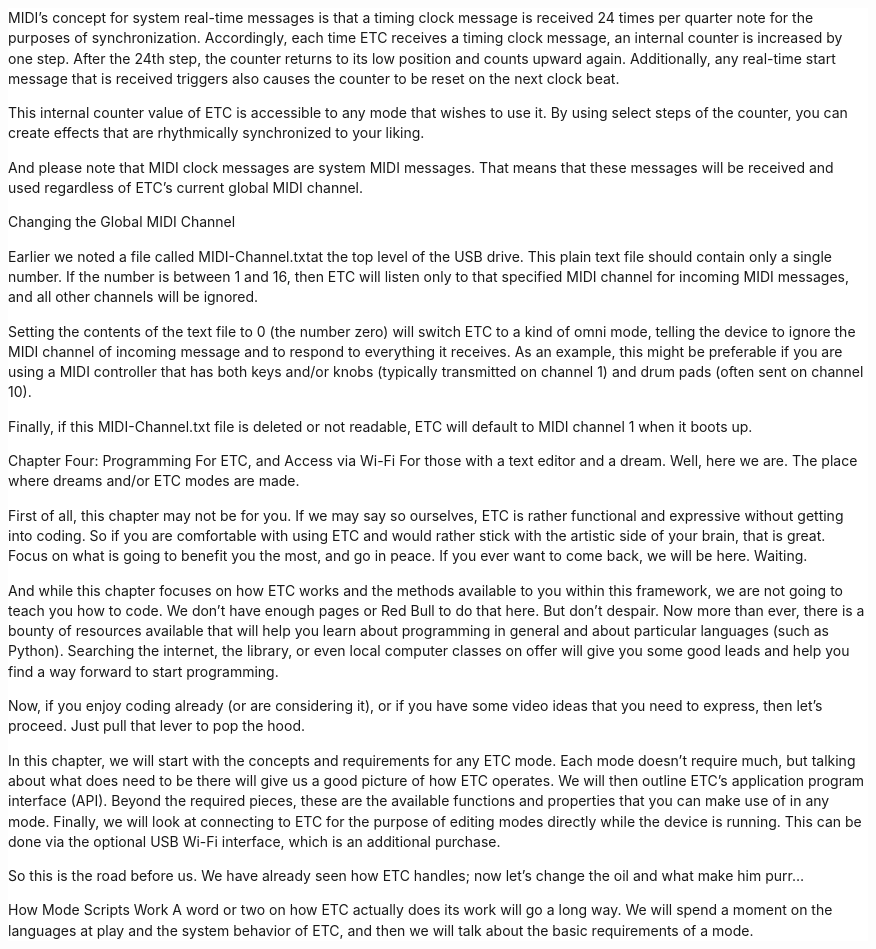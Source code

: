 MIDI’s concept for system real-time messages is that a timing clock message is received 24 times per quarter note for the purposes of synchronization. Accordingly, each time ETC receives a timing clock message, an internal counter is increased by one step. After the 24th step, the counter returns to its low position and counts upward again. Additionally, any real-time start message that is received triggers also causes the counter to be reset on the next clock beat.

This internal counter value of ETC is accessible to any mode that wishes to use it. By using select steps of the counter, you can create effects that are rhythmically synchronized to your liking.

And please note that MIDI clock messages are system MIDI messages. That means that these messages will be received and used regardless of ETC’s current global MIDI channel.

Changing the Global MIDI Channel

Earlier we noted a file called MIDI-Channel.txtat the top level of the USB drive. This plain text file should contain only a single number. If the number is between 1 and 16, then ETC will listen only to that specified MIDI channel for incoming MIDI messages, and all other channels will be ignored.

Setting the contents of the text file to 0 (the number zero) will switch ETC to a kind of omni mode, telling the device to ignore the MIDI channel of incoming message and to respond to everything it receives. As an example, this might be preferable if you are using a MIDI controller that has both keys and/or knobs (typically transmitted on channel 1) and drum pads (often sent on channel 10).

Finally, if this MIDI-Channel.txt file is deleted or not readable, ETC will default to MIDI channel 1 when it boots up.

Chapter Four: Programming For ETC, and Access via Wi-Fi
For those with a text editor and a dream.
Well, here we are. The place where dreams and/or ETC modes are made.

First of all, this chapter may not be for you. If we may say so ourselves, ETC is rather functional and expressive without getting into coding. So if you are comfortable with using ETC and would rather stick with the artistic side of your brain, that is great. Focus on what is going to benefit you the most, and go in peace. If you ever want to come back, we will be here. Waiting.

And while this chapter focuses on how ETC works and the methods available to you within this framework, we are not going to teach you how to code. We don’t have enough pages or Red Bull to do that here. But don’t despair. Now more than ever, there is a bounty of resources available that will help you learn about programming in general and about particular languages (such as Python). Searching the internet, the library, or even local computer classes on offer will give you some good leads and help you find a way forward to start programming.

Now, if you enjoy coding already (or are considering it), or if you have some video ideas that you need to express, then let’s proceed. Just pull that lever to pop the hood.

In this chapter, we will start with the concepts and requirements for any ETC mode. Each mode doesn’t require much, but talking about what does need to be there will give us a good picture of how ETC operates. We will then outline ETC’s application program interface (API). Beyond the required pieces, these are the available functions and properties that you can make use of in any mode. Finally, we will look at connecting to ETC for the purpose of editing modes directly while the device is running. This can be done via the optional USB Wi-Fi interface, which is an additional purchase.

So this is the road before us. We have already seen how ETC handles; now let’s change the oil and what make him purr…

How Mode Scripts Work
A word or two on how ETC actually does its work will go a long way. We will spend a moment on the languages at play and the system behavior of ETC, and then we will talk about the basic requirements of a mode.
